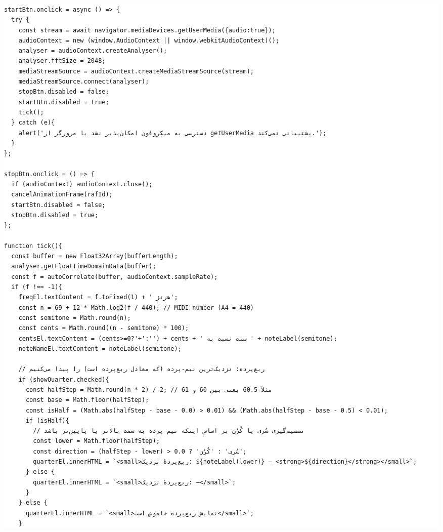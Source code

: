     startBtn.onclick = async () => {
      try {
        const stream = await navigator.mediaDevices.getUserMedia({audio:true});
        audioContext = new (window.AudioContext || window.webkitAudioContext)();
        analyser = audioContext.createAnalyser();
        analyser.fftSize = 2048;
        mediaStreamSource = audioContext.createMediaStreamSource(stream);
        mediaStreamSource.connect(analyser);
        stopBtn.disabled = false;
        startBtn.disabled = true;
        tick();
      } catch (e){
        alert('دسترسی به میکروفون امکان‌پذیر نشد یا مرورگر از getUserMedia پشتیبانی نمی‌کند.');
      }
    };

    stopBtn.onclick = () => {
      if (audioContext) audioContext.close();
      cancelAnimationFrame(rafId);
      startBtn.disabled = false;
      stopBtn.disabled = true;
    };

    function tick(){
      const buffer = new Float32Array(bufferLength);
      analyser.getFloatTimeDomainData(buffer);
      const f = autoCorrelate(buffer, audioContext.sampleRate);
      if (f !== -1){
        freqEl.textContent = f.toFixed(1) + ' هرتز';
        const n = 69 + 12 * Math.log2(f / 440); // MIDI number (A4 = 440)
        const semitone = Math.round(n);
        const cents = Math.round((n - semitone) * 100);
        centsEl.textContent = (cents>=0?'+':'') + cents + ' سنت نسبت به ' + noteLabel(semitone);
        noteNameEl.textContent = noteLabel(semitone);

        // ربع‌پرده: نزدیک‌ترین نیم-پرده (که معادل ربع‌پرده است) را پیدا می‌کنیم
        if (showQuarter.checked){
          const halfStep = Math.round(n * 2) / 2; // مثلاً 60.5 یعنی بین 60 و 61
          const base = Math.floor(halfStep);
          const isHalf = (Math.abs(halfStep - base - 0.0) > 0.01) && (Math.abs(halfStep - base - 0.5) < 0.01);
          if (isHalf){
            // تصمیم‌گیری سُری یا کُرُن بر اساس اینکه نیم-پرده به سمت بالاتر یا پایین‌تر باشد
            const lower = Math.floor(halfStep);
            const direction = (halfStep - lower) > 0.0 ? 'سُری' : 'کُرُن';
            quarterEl.innerHTML = `<small>ربع‌پردهٔ نزدیک: ${noteLabel(lower)} — <strong>${direction}</strong></small>`;
          } else {
            quarterEl.innerHTML = `<small>ربع‌پردهٔ نزدیک: —</small>`;
          }
        } else {
          quarterEl.innerHTML = `<small>نمایش ربع‌پرده خاموش است</small>`;
        }
